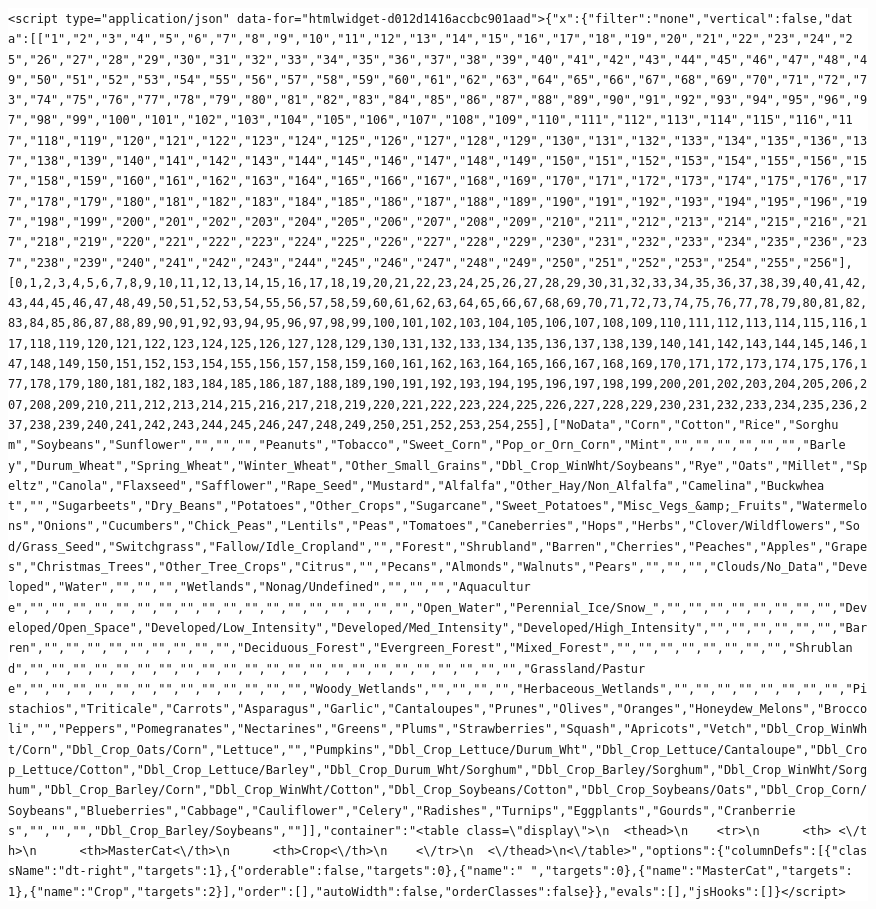 ```{=html}
<script type="application/json" data-for="htmlwidget-d012d1416accbc901aad">{"x":{"filter":"none","vertical":false,"data":[["1","2","3","4","5","6","7","8","9","10","11","12","13","14","15","16","17","18","19","20","21","22","23","24","25","26","27","28","29","30","31","32","33","34","35","36","37","38","39","40","41","42","43","44","45","46","47","48","49","50","51","52","53","54","55","56","57","58","59","60","61","62","63","64","65","66","67","68","69","70","71","72","73","74","75","76","77","78","79","80","81","82","83","84","85","86","87","88","89","90","91","92","93","94","95","96","97","98","99","100","101","102","103","104","105","106","107","108","109","110","111","112","113","114","115","116","117","118","119","120","121","122","123","124","125","126","127","128","129","130","131","132","133","134","135","136","137","138","139","140","141","142","143","144","145","146","147","148","149","150","151","152","153","154","155","156","157","158","159","160","161","162","163","164","165","166","167","168","169","170","171","172","173","174","175","176","177","178","179","180","181","182","183","184","185","186","187","188","189","190","191","192","193","194","195","196","197","198","199","200","201","202","203","204","205","206","207","208","209","210","211","212","213","214","215","216","217","218","219","220","221","222","223","224","225","226","227","228","229","230","231","232","233","234","235","236","237","238","239","240","241","242","243","244","245","246","247","248","249","250","251","252","253","254","255","256"],[0,1,2,3,4,5,6,7,8,9,10,11,12,13,14,15,16,17,18,19,20,21,22,23,24,25,26,27,28,29,30,31,32,33,34,35,36,37,38,39,40,41,42,43,44,45,46,47,48,49,50,51,52,53,54,55,56,57,58,59,60,61,62,63,64,65,66,67,68,69,70,71,72,73,74,75,76,77,78,79,80,81,82,83,84,85,86,87,88,89,90,91,92,93,94,95,96,97,98,99,100,101,102,103,104,105,106,107,108,109,110,111,112,113,114,115,116,117,118,119,120,121,122,123,124,125,126,127,128,129,130,131,132,133,134,135,136,137,138,139,140,141,142,143,144,145,146,147,148,149,150,151,152,153,154,155,156,157,158,159,160,161,162,163,164,165,166,167,168,169,170,171,172,173,174,175,176,177,178,179,180,181,182,183,184,185,186,187,188,189,190,191,192,193,194,195,196,197,198,199,200,201,202,203,204,205,206,207,208,209,210,211,212,213,214,215,216,217,218,219,220,221,222,223,224,225,226,227,228,229,230,231,232,233,234,235,236,237,238,239,240,241,242,243,244,245,246,247,248,249,250,251,252,253,254,255],["NoData","Corn","Cotton","Rice","Sorghum","Soybeans","Sunflower","","","","Peanuts","Tobacco","Sweet_Corn","Pop_or_Orn_Corn","Mint","","","","","","","Barley","Durum_Wheat","Spring_Wheat","Winter_Wheat","Other_Small_Grains","Dbl_Crop_WinWht/Soybeans","Rye","Oats","Millet","Speltz","Canola","Flaxseed","Safflower","Rape_Seed","Mustard","Alfalfa","Other_Hay/Non_Alfalfa","Camelina","Buckwheat","","Sugarbeets","Dry_Beans","Potatoes","Other_Crops","Sugarcane","Sweet_Potatoes","Misc_Vegs_&amp;_Fruits","Watermelons","Onions","Cucumbers","Chick_Peas","Lentils","Peas","Tomatoes","Caneberries","Hops","Herbs","Clover/Wildflowers","Sod/Grass_Seed","Switchgrass","Fallow/Idle_Cropland","","Forest","Shrubland","Barren","Cherries","Peaches","Apples","Grapes","Christmas_Trees","Other_Tree_Crops","Citrus","","Pecans","Almonds","Walnuts","Pears","","","","Clouds/No_Data","Developed","Water","","","","Wetlands","Nonag/Undefined","","","","Aquaculture","","","","","","","","","","","","","","","","","","","Open_Water","Perennial_Ice/Snow_","","","","","","","","","Developed/Open_Space","Developed/Low_Intensity","Developed/Med_Intensity","Developed/High_Intensity","","","","","","","Barren","","","","","","","","","","Deciduous_Forest","Evergreen_Forest","Mixed_Forest","","","","","","","","","Shrubland","","","","","","","","","","","","","","","","","","","","","","","","Grassland/Pasture","","","","","","","","","","","","","","Woody_Wetlands","","","","","Herbaceous_Wetlands","","","","","","","","","Pistachios","Triticale","Carrots","Asparagus","Garlic","Cantaloupes","Prunes","Olives","Oranges","Honeydew_Melons","Broccoli","","Peppers","Pomegranates","Nectarines","Greens","Plums","Strawberries","Squash","Apricots","Vetch","Dbl_Crop_WinWht/Corn","Dbl_Crop_Oats/Corn","Lettuce","","Pumpkins","Dbl_Crop_Lettuce/Durum_Wht","Dbl_Crop_Lettuce/Cantaloupe","Dbl_Crop_Lettuce/Cotton","Dbl_Crop_Lettuce/Barley","Dbl_Crop_Durum_Wht/Sorghum","Dbl_Crop_Barley/Sorghum","Dbl_Crop_WinWht/Sorghum","Dbl_Crop_Barley/Corn","Dbl_Crop_WinWht/Cotton","Dbl_Crop_Soybeans/Cotton","Dbl_Crop_Soybeans/Oats","Dbl_Crop_Corn/Soybeans","Blueberries","Cabbage","Cauliflower","Celery","Radishes","Turnips","Eggplants","Gourds","Cranberries","","","","Dbl_Crop_Barley/Soybeans",""]],"container":"<table class=\"display\">\n  <thead>\n    <tr>\n      <th> <\/th>\n      <th>MasterCat<\/th>\n      <th>Crop<\/th>\n    <\/tr>\n  <\/thead>\n<\/table>","options":{"columnDefs":[{"className":"dt-right","targets":1},{"orderable":false,"targets":0},{"name":" ","targets":0},{"name":"MasterCat","targets":1},{"name":"Crop","targets":2}],"order":[],"autoWidth":false,"orderClasses":false}},"evals":[],"jsHooks":[]}</script>
```
